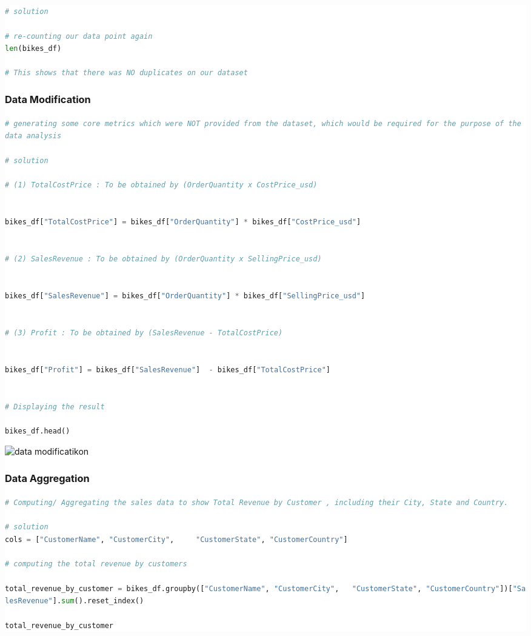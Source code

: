 ```python
# solution

# re-counting our data point again 
len(bikes_df)

# This shows that there was NO duplicates on our dataset
```



### Data Modification

```python
# generating some core metrics which were NOT provided from the dataset, which would be required for the purpose of the data analysis

# solution 

# (1) TotalCostPrice : To be obtained by (OrderQuantity x CostPrice_usd)


bikes_df["TotalCostPrice"] = bikes_df["OrderQuantity"] * bikes_df["CostPrice_usd"] 


# (2) SalesRevenue : To be obtained by (OrderQuantity x SellingPrice_usd)


bikes_df["SalesRevenue"] = bikes_df["OrderQuantity"] * bikes_df["SellingPrice_usd"] 


# (3) Profit : To be obtained by (SalesRevenue - TotalCostPrice)


bikes_df["Profit"] = bikes_df["SalesRevenue"]  - bikes_df["TotalCostPrice"]


# Displaying the result

bikes_df.head()

```



<img width="504" height="235" alt="data modificatikon" src="https://github.com/user-attachments/assets/82916f8f-9989-40bc-8ad6-d6d498a848b5" />





### Data Aggregation

```python
# Computing/ Aggregating the sales data to show Total Revenue by Customer , including their City, State and Country. 

# solution 
cols = ["CustomerName", "CustomerCity", 	"CustomerState", "CustomerCountry"]

# computing the total revenue by customers 

total_revenue_by_customer = bikes_df.groupby(["CustomerName", "CustomerCity", 	"CustomerState", "CustomerCountry"])["SalesRevenue"].sum().reset_index()

total_revenue_by_customer
```
